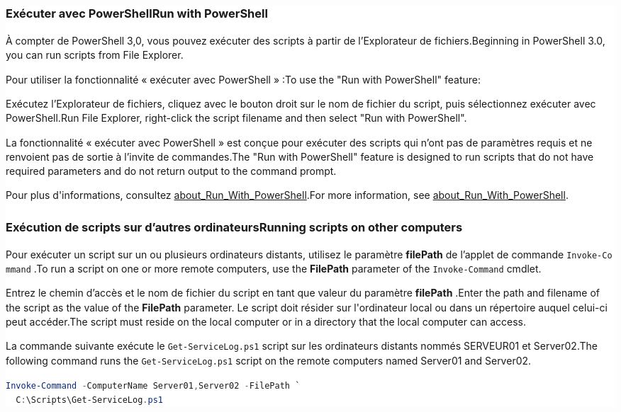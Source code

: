 ### <a name="run-with-powershell"></a><span data-ttu-id="adb02-136">Exécuter avec PowerShell</span><span class="sxs-lookup"><span data-stu-id="adb02-136">Run with PowerShell</span></span>

<span data-ttu-id="adb02-137">À compter de PowerShell 3,0, vous pouvez exécuter des scripts à partir de l’Explorateur de fichiers.</span><span class="sxs-lookup"><span data-stu-id="adb02-137">Beginning in PowerShell 3.0, you can run scripts from File Explorer.</span></span>

<span data-ttu-id="adb02-138">Pour utiliser la fonctionnalité « exécuter avec PowerShell » :</span><span class="sxs-lookup"><span data-stu-id="adb02-138">To use the "Run with PowerShell" feature:</span></span>

<span data-ttu-id="adb02-139">Exécutez l’Explorateur de fichiers, cliquez avec le bouton droit sur le nom de fichier du script, puis sélectionnez exécuter avec PowerShell.</span><span class="sxs-lookup"><span data-stu-id="adb02-139">Run File Explorer, right-click the script filename and then select "Run with PowerShell".</span></span>

<span data-ttu-id="adb02-140">La fonctionnalité « exécuter avec PowerShell » est conçue pour exécuter des scripts qui n’ont pas de paramètres requis et ne renvoient pas de sortie à l’invite de commandes.</span><span class="sxs-lookup"><span data-stu-id="adb02-140">The "Run with PowerShell" feature is designed to run scripts that do not have required parameters and do not return output to the command prompt.</span></span>

<span data-ttu-id="adb02-141">Pour plus d'informations, consultez [about_Run_With_PowerShell](about_Run_With_PowerShell.md).</span><span class="sxs-lookup"><span data-stu-id="adb02-141">For more information, see [about_Run_With_PowerShell](about_Run_With_PowerShell.md).</span></span>

### <a name="running-scripts-on-other-computers"></a><span data-ttu-id="adb02-142">Exécution de scripts sur d’autres ordinateurs</span><span class="sxs-lookup"><span data-stu-id="adb02-142">Running scripts on other computers</span></span>

<span data-ttu-id="adb02-143">Pour exécuter un script sur un ou plusieurs ordinateurs distants, utilisez le paramètre **filePath** de l’applet de commande `Invoke-Command` .</span><span class="sxs-lookup"><span data-stu-id="adb02-143">To run a script on one or more remote computers, use the **FilePath** parameter of the `Invoke-Command` cmdlet.</span></span>

<span data-ttu-id="adb02-144">Entrez le chemin d’accès et le nom de fichier du script en tant que valeur du paramètre **filePath** .</span><span class="sxs-lookup"><span data-stu-id="adb02-144">Enter the path and filename of the script as the value of the **FilePath** parameter.</span></span> <span data-ttu-id="adb02-145">Le script doit résider sur l'ordinateur local ou dans un répertoire auquel celui-ci peut accéder.</span><span class="sxs-lookup"><span data-stu-id="adb02-145">The script must reside on the local computer or in a directory that the local computer can access.</span></span>

<span data-ttu-id="adb02-146">La commande suivante exécute le `Get-ServiceLog.ps1` script sur les ordinateurs distants nommés SERVEUR01 et Server02.</span><span class="sxs-lookup"><span data-stu-id="adb02-146">The following command runs the `Get-ServiceLog.ps1` script on the remote computers named Server01 and Server02.</span></span>

```powershell
Invoke-Command -ComputerName Server01,Server02 -FilePath `
  C:\Scripts\Get-ServiceLog.ps1
```
